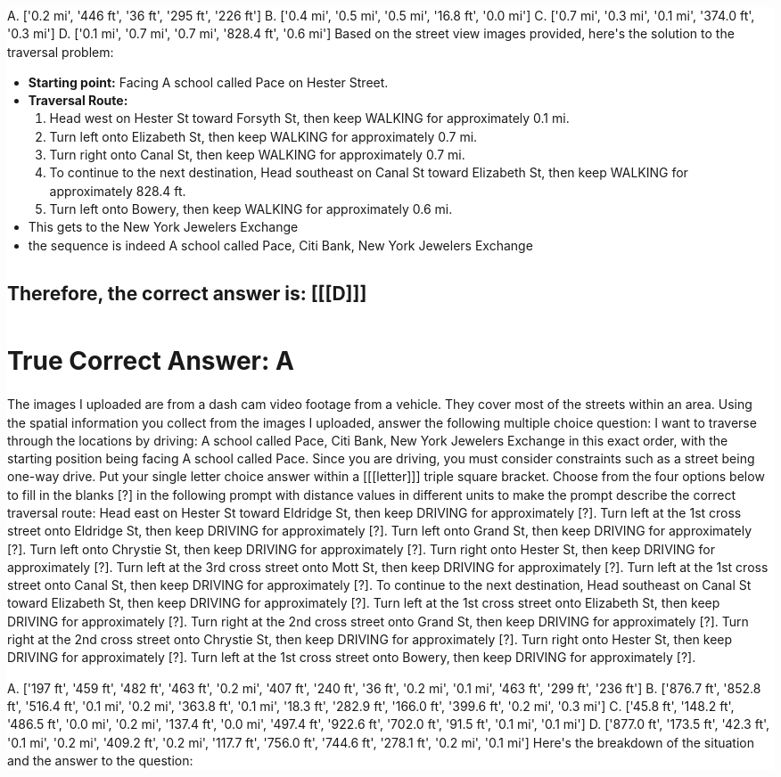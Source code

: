 
A. ['0.2 mi', '446 ft', '36 ft', '295 ft', '226 ft']      B. ['0.4 mi', '0.5 mi', '0.5 mi', '16.8 ft', '0.0 mi']
C. ['0.7 mi', '0.3 mi', '0.1 mi', '374.0 ft', '0.3 mi']      D. ['0.1 mi', '0.7 mi', '0.7 mi', '828.4 ft', '0.6 mi']
Based on the street view images provided, here's the solution to the traversal problem:

*   **Starting point:** Facing A school called Pace on Hester Street.
*   **Traversal Route:**
    1.  Head west on Hester St toward Forsyth St, then keep WALKING for approximately 0.1 mi.
    2.  Turn left onto Elizabeth St, then keep WALKING for approximately 0.7 mi.
    3.  Turn right onto Canal St, then keep WALKING for approximately 0.7 mi.
    4. To continue to the next destination, Head southeast on Canal St toward Elizabeth St, then keep WALKING for approximately 828.4 ft.
    5.  Turn left onto Bowery, then keep WALKING for approximately 0.6 mi.
* This gets to the New York Jewelers Exchange
* the sequence is indeed A school called Pace, Citi Bank, New York Jewelers Exchange

Therefore, the correct answer is:
[[[D]]]
----------
True Correct Answer: A
==========

The images I uploaded are from a dash cam video footage from a vehicle. They cover most of the streets within an area. Using the spatial information you collect from the images I uploaded, answer the following multiple choice question:
I want to traverse through the locations by driving: A school called Pace, Citi Bank, New York Jewelers Exchange in this exact order, with the starting position being facing A school called Pace. Since you are driving, you must consider constraints such as a street being one-way drive.
Put your single letter choice answer within a [[[letter]]] triple square bracket.
Choose from the four options below to fill in the blanks [?] in the following prompt with distance values in different units to make the prompt describe the correct traversal route:
Head east on Hester St toward Eldridge St, then keep DRIVING for approximately [?]. 
Turn left at the 1st cross street onto Eldridge St, then keep DRIVING for approximately [?]. 
Turn left onto Grand St, then keep DRIVING for approximately [?]. 
Turn left onto Chrystie St, then keep DRIVING for approximately [?]. 
Turn right onto Hester St, then keep DRIVING for approximately [?]. 
Turn left at the 3rd cross street onto Mott St, then keep DRIVING for approximately [?]. 
Turn left at the 1st cross street onto Canal St, then keep DRIVING for approximately [?]. 
To continue to the next destination, Head southeast on Canal St toward Elizabeth St, then keep DRIVING for approximately [?]. 
Turn left at the 1st cross street onto Elizabeth St, then keep DRIVING for approximately [?]. 
Turn right at the 2nd cross street onto Grand St, then keep DRIVING for approximately [?]. 
Turn right at the 2nd cross street onto Chrystie St, then keep DRIVING for approximately [?]. 
Turn right onto Hester St, then keep DRIVING for approximately [?]. 
Turn left at the 1st cross street onto Bowery, then keep DRIVING for approximately [?]. 

A. ['197 ft', '459 ft', '482 ft', '463 ft', '0.2 mi', '407 ft', '240 ft', '36 ft', '0.2 mi', '0.1 mi', '463 ft', '299 ft', '236 ft']      B. ['876.7 ft', '852.8 ft', '516.4 ft', '0.1 mi', '0.2 mi', '363.8 ft', '0.1 mi', '18.3 ft', '282.9 ft', '166.0 ft', '399.6 ft', '0.2 mi', '0.3 mi']
C. ['45.8 ft', '148.2 ft', '486.5 ft', '0.0 mi', '0.2 mi', '137.4 ft', '0.0 mi', '497.4 ft', '922.6 ft', '702.0 ft', '91.5 ft', '0.1 mi', '0.1 mi']      D. ['877.0 ft', '173.5 ft', '42.3 ft', '0.1 mi', '0.2 mi', '409.2 ft', '0.2 mi', '117.7 ft', '756.0 ft', '744.6 ft', '278.1 ft', '0.2 mi', '0.1 mi']
Here's the breakdown of the situation and the answer to the question:
